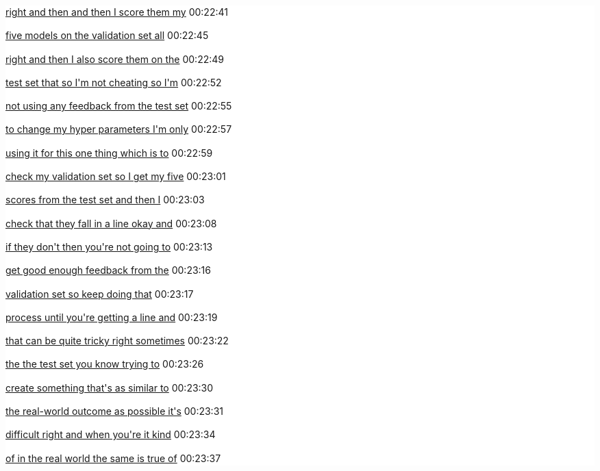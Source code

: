 [right and then and then I score them my](https://www.youtube.com/watch?v=3jl2h9hSRvc#t=00h22m41s)
00:22:41

[five models on the validation set all](https://www.youtube.com/watch?v=3jl2h9hSRvc#t=00h22m45s)
00:22:45

[right and then I also score them on the](https://www.youtube.com/watch?v=3jl2h9hSRvc#t=00h22m49s)
00:22:49

[test set that so I'm not cheating so I'm](https://www.youtube.com/watch?v=3jl2h9hSRvc#t=00h22m52s)
00:22:52

[not using any feedback from the test set](https://www.youtube.com/watch?v=3jl2h9hSRvc#t=00h22m55s)
00:22:55

[to change my hyper parameters I'm only](https://www.youtube.com/watch?v=3jl2h9hSRvc#t=00h22m57s)
00:22:57

[using it for this one thing which is to](https://www.youtube.com/watch?v=3jl2h9hSRvc#t=00h22m59s)
00:22:59

[check my validation set so I get my five](https://www.youtube.com/watch?v=3jl2h9hSRvc#t=00h23m01s)
00:23:01

[scores from the test set and then I](https://www.youtube.com/watch?v=3jl2h9hSRvc#t=00h23m03s)
00:23:03

[check that they fall in a line okay and](https://www.youtube.com/watch?v=3jl2h9hSRvc#t=00h23m08s)
00:23:08

[if they don't then you're not going to](https://www.youtube.com/watch?v=3jl2h9hSRvc#t=00h23m13s)
00:23:13

[get good enough feedback from the](https://www.youtube.com/watch?v=3jl2h9hSRvc#t=00h23m16s)
00:23:16

[validation set so keep doing that](https://www.youtube.com/watch?v=3jl2h9hSRvc#t=00h23m17s)
00:23:17

[process until you're getting a line and](https://www.youtube.com/watch?v=3jl2h9hSRvc#t=00h23m19s)
00:23:19

[that can be quite tricky right sometimes](https://www.youtube.com/watch?v=3jl2h9hSRvc#t=00h23m22s)
00:23:22

[the the test set you know trying to](https://www.youtube.com/watch?v=3jl2h9hSRvc#t=00h23m26s)
00:23:26

[create something that's as similar to](https://www.youtube.com/watch?v=3jl2h9hSRvc#t=00h23m30s)
00:23:30

[the real-world outcome as possible it's](https://www.youtube.com/watch?v=3jl2h9hSRvc#t=00h23m31s)
00:23:31

[difficult right and when you're it kind](https://www.youtube.com/watch?v=3jl2h9hSRvc#t=00h23m34s)
00:23:34

[of in the real world the same is true of](https://www.youtube.com/watch?v=3jl2h9hSRvc#t=00h23m37s)
00:23:37
